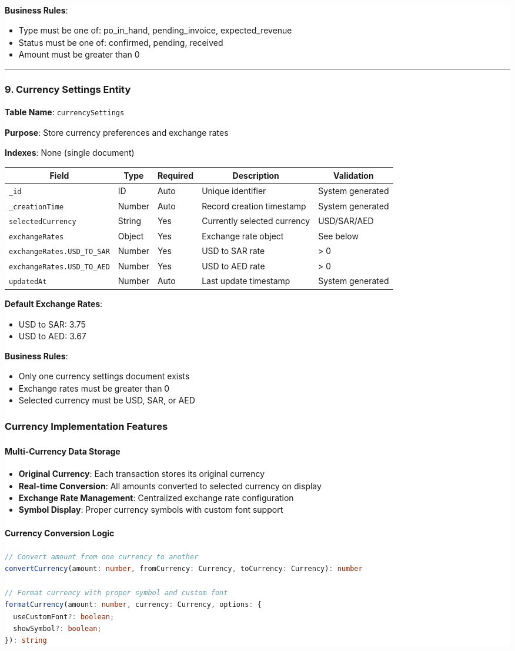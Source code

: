 **Business Rules**:
- Type must be one of: po_in_hand, pending_invoice, expected_revenue
- Status must be one of: confirmed, pending, received
- Amount must be greater than 0

---

### 9. Currency Settings Entity

**Table Name**: `currencySettings`

**Purpose**: Store currency preferences and exchange rates

**Indexes**: None (single document)

| Field | Type | Required | Description | Validation |
|-------|------|----------|-------------|------------|
| `_id` | ID | Auto | Unique identifier | System generated |
| `_creationTime` | Number | Auto | Record creation timestamp | System generated |
| `selectedCurrency` | String | Yes | Currently selected currency | USD/SAR/AED |
| `exchangeRates` | Object | Yes | Exchange rate object | See below |
| `exchangeRates.USD_TO_SAR` | Number | Yes | USD to SAR rate | > 0 |
| `exchangeRates.USD_TO_AED` | Number | Yes | USD to AED rate | > 0 |
| `updatedAt` | Number | Auto | Last update timestamp | System generated |

**Default Exchange Rates**:
- USD to SAR: 3.75
- USD to AED: 3.67

**Business Rules**:
- Only one currency settings document exists
- Exchange rates must be greater than 0
- Selected currency must be USD, SAR, or AED

### Currency Implementation Features

#### Multi-Currency Data Storage
- **Original Currency**: Each transaction stores its original currency
- **Real-time Conversion**: All amounts converted to selected currency on display
- **Exchange Rate Management**: Centralized exchange rate configuration
- **Symbol Display**: Proper currency symbols with custom font support

#### Currency Conversion Logic
```typescript
// Convert amount from one currency to another
convertCurrency(amount: number, fromCurrency: Currency, toCurrency: Currency): number

// Format currency with proper symbol and custom font
formatCurrency(amount: number, currency: Currency, options: {
  useCustomFont?: boolean;
  showSymbol?: boolean;
}): string
```
